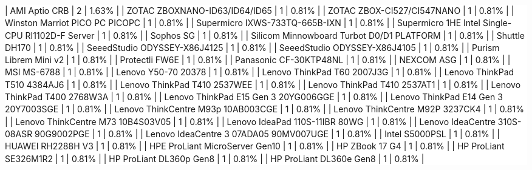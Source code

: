 | AMI Aptio CRB                                    | 2         | 1.63%   |
| ZOTAC ZBOXNANO-ID63/ID64/ID65                    | 1         | 0.81%   |
| ZOTAC ZBOX-CI527/CI547NANO                       | 1         | 0.81%   |
| Winston Marriot PICO PC  PICOPC                  | 1         | 0.81%   |
| Supermicro IXWS-733TQ-665B-IXN                   | 1         | 0.81%   |
| Supermicro 1HE Intel Single-CPU RI1102D-F Server | 1         | 0.81%   |
| Sophos SG                                        | 1         | 0.81%   |
| Silicom Minnowboard Turbot D0/D1 PLATFORM        | 1         | 0.81%   |
| Shuttle DH170                                    | 1         | 0.81%   |
| SeeedStudio ODYSSEY-X86J4125                     | 1         | 0.81%   |
| SeeedStudio ODYSSEY-X86J4105                     | 1         | 0.81%   |
| Purism Librem Mini v2                            | 1         | 0.81%   |
| Protectli FW6E                                   | 1         | 0.81%   |
| Panasonic CF-30KTP48NL                           | 1         | 0.81%   |
| NEXCOM ASG                                       | 1         | 0.81%   |
| MSI MS-6788                                      | 1         | 0.81%   |
| Lenovo Y50-70 20378                              | 1         | 0.81%   |
| Lenovo ThinkPad T60 2007J3G                      | 1         | 0.81%   |
| Lenovo ThinkPad T510 4384AJ6                     | 1         | 0.81%   |
| Lenovo ThinkPad T410 2537WEE                     | 1         | 0.81%   |
| Lenovo ThinkPad T410 2537AT1                     | 1         | 0.81%   |
| Lenovo ThinkPad T400 2768W3A                     | 1         | 0.81%   |
| Lenovo ThinkPad E15 Gen 3 20YG006GGE             | 1         | 0.81%   |
| Lenovo ThinkPad E14 Gen 3 20Y7003SGE             | 1         | 0.81%   |
| Lenovo ThinkCentre M93p 10AB003CGE               | 1         | 0.81%   |
| Lenovo ThinkCentre M92P 3237CK4                  | 1         | 0.81%   |
| Lenovo ThinkCentre M73 10B4S03V05                | 1         | 0.81%   |
| Lenovo IdeaPad 110S-11IBR 80WG                   | 1         | 0.81%   |
| Lenovo IdeaCentre 310S-08ASR 90G9002PGE          | 1         | 0.81%   |
| Lenovo IdeaCentre 3 07ADA05 90MV007UGE           | 1         | 0.81%   |
| Intel S5000PSL                                   | 1         | 0.81%   |
| HUAWEI RH2288H V3                                | 1         | 0.81%   |
| HPE ProLiant MicroServer Gen10                   | 1         | 0.81%   |
| HP ZBook 17 G4                                   | 1         | 0.81%   |
| HP ProLiant SE326M1R2                            | 1         | 0.81%   |
| HP ProLiant DL360p Gen8                          | 1         | 0.81%   |
| HP ProLiant DL360e Gen8                          | 1         | 0.81%   |